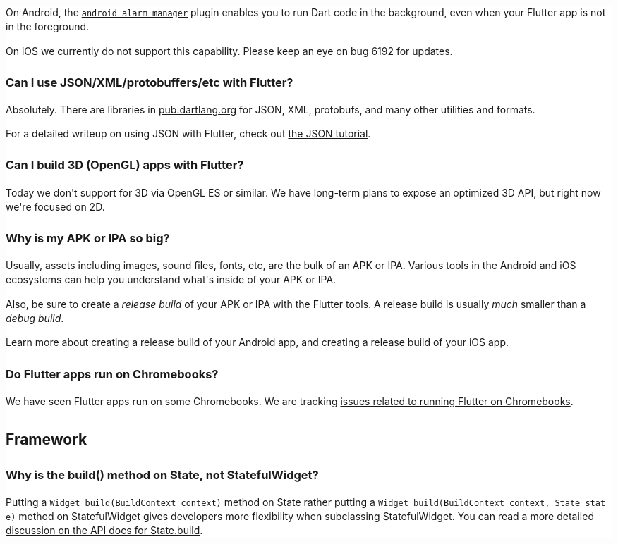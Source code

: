 On Android, the [`android_alarm_manager`](https://pub.dartlang.org/packages/android_alarm_manager)
plugin enables you to run Dart code in the background, even when your Flutter
app is not in the foreground.

On iOS we currently do not support this capability. Please keep an eye on [bug
6192](https://github.com/flutter/flutter/issues/6192) for updates.

### Can I use JSON/XML/protobuffers/etc with Flutter?

Absolutely. There are libraries in
[pub.dartlang.org](https://pub.dartlang.org) for JSON, XML,
protobufs, and many other utilities and formats.

For a detailed writeup on using JSON with Flutter, check out [the JSON
tutorial](/json/).

### Can I build 3D (OpenGL) apps with Flutter?

Today we don't support for 3D via OpenGL ES or similar. We have long-term plans
to expose an optimized 3D API, but right now we're focused on 2D.

### Why is my APK or IPA so big?

Usually, assets including images, sound files, fonts, etc, are the bulk
of an APK or IPA.
Various tools in the Android and iOS ecosystems can help you understand
what's inside of your APK or IPA.

Also, be sure to create a
_release build_
of your APK or IPA with the Flutter tools.
A release build is usually _much_ smaller
than a _debug build_.

Learn more about creating a
[release build of your Android app](https://flutter.io/android-release/),
and creating a [release build of your iOS app](https://flutter.io/ios-release/).

### Do Flutter apps run on Chromebooks?

We have seen Flutter apps run on some Chromebooks.
We are tracking
[issues related to running Flutter on Chromebooks](https://github.com/flutter/flutter/labels/platform-arc).

## Framework

### Why is the build() method on State, not StatefulWidget?

Putting a `Widget build(BuildContext context)` method on State
rather putting a `Widget build(BuildContext context, State state)`
method on StatefulWidget gives developers more flexibility when
subclassing StatefulWidget. You can read a more
[detailed discussion on the API docs for State.build](https://docs.flutter.io/flutter/widgets/State/build.html).
